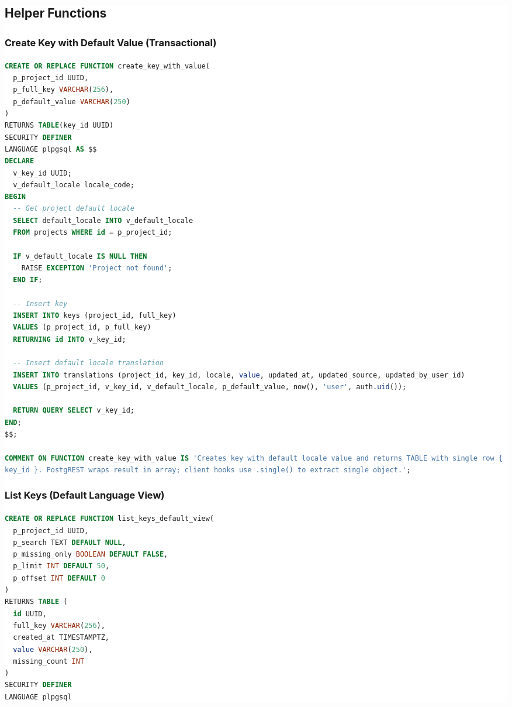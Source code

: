 ## Helper Functions

### Create Key with Default Value (Transactional)

```sql
CREATE OR REPLACE FUNCTION create_key_with_value(
  p_project_id UUID,
  p_full_key VARCHAR(256),
  p_default_value VARCHAR(250)
)
RETURNS TABLE(key_id UUID)
SECURITY DEFINER
LANGUAGE plpgsql AS $$
DECLARE
  v_key_id UUID;
  v_default_locale locale_code;
BEGIN
  -- Get project default locale
  SELECT default_locale INTO v_default_locale
  FROM projects WHERE id = p_project_id;

  IF v_default_locale IS NULL THEN
    RAISE EXCEPTION 'Project not found';
  END IF;

  -- Insert key
  INSERT INTO keys (project_id, full_key)
  VALUES (p_project_id, p_full_key)
  RETURNING id INTO v_key_id;

  -- Insert default locale translation
  INSERT INTO translations (project_id, key_id, locale, value, updated_at, updated_source, updated_by_user_id)
  VALUES (p_project_id, v_key_id, v_default_locale, p_default_value, now(), 'user', auth.uid());

  RETURN QUERY SELECT v_key_id;
END;
$$;

COMMENT ON FUNCTION create_key_with_value IS 'Creates key with default locale value and returns TABLE with single row { key_id }. PostgREST wraps result in array; client hooks use .single() to extract single object.';
```

### List Keys (Default Language View)

```sql
CREATE OR REPLACE FUNCTION list_keys_default_view(
  p_project_id UUID,
  p_search TEXT DEFAULT NULL,
  p_missing_only BOOLEAN DEFAULT FALSE,
  p_limit INT DEFAULT 50,
  p_offset INT DEFAULT 0
)
RETURNS TABLE (
  id UUID,
  full_key VARCHAR(256),
  created_at TIMESTAMPTZ,
  value VARCHAR(250),
  missing_count INT
)
SECURITY DEFINER
LANGUAGE plpgsql
```
